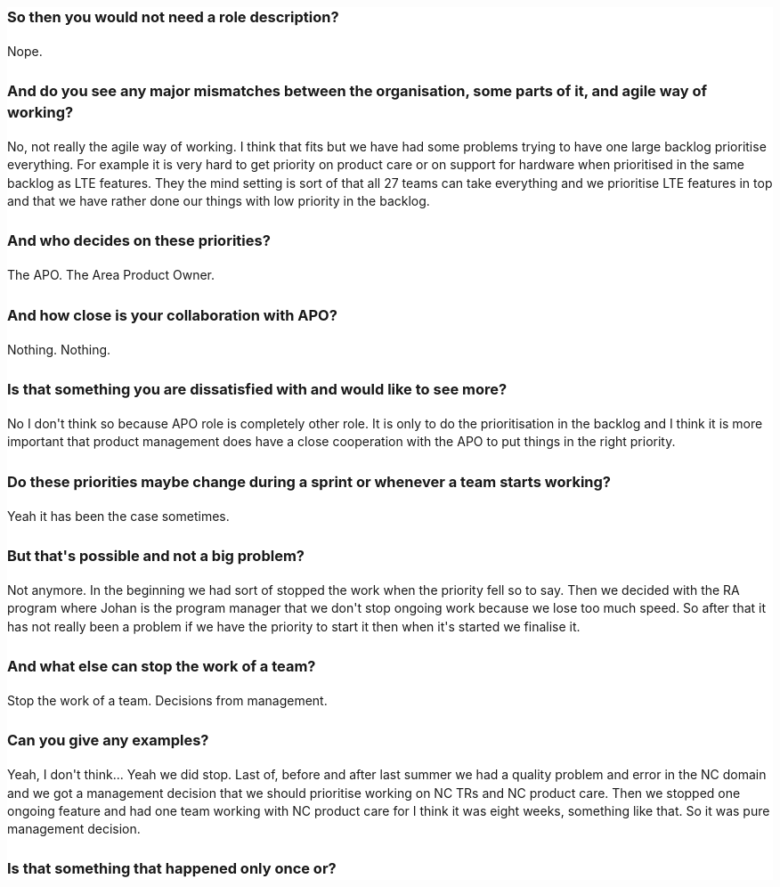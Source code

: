 ### So then you would not need a role description? 

Nope. 

### And do you see any major mismatches between the organisation, some parts of it, and agile way of working?

No, not really the agile way of working. I think that fits but we have had some problems trying to have one large backlog prioritise everything. For example it is very hard to get priority on product care or on support for hardware when prioritised in the same backlog as LTE features. They the mind setting is sort of that all 27 teams can take everything and we prioritise LTE features in top and that we have rather done our things with low priority in the backlog. 

### And who decides on these priorities?

The APO. The Area Product Owner. 

### And how close is your collaboration with APO?

Nothing. Nothing.

### Is that something you are dissatisfied with and would like to see more? 

No I don't think so because APO role is completely other role. It is only to do the prioritisation in the backlog and I think it is more important that product management does have a close cooperation with the APO to put things in the right priority. 

### Do these priorities maybe change during a sprint or whenever a team starts working?

Yeah it has been the case sometimes.

### But that's possible and not a big problem?

Not anymore. In the beginning we had sort of stopped the work when the priority fell so to say. Then we decided with the RA program where Johan is the program manager that we don't stop ongoing work because we lose too much speed. So after that it has not really been a problem if we have the priority to start it then when it's started we finalise it. 

### And what else can stop the work of a team?

Stop the work of a team. Decisions from management.

### Can you give any examples?

Yeah, I don't think... Yeah we did stop. Last of, before and after last summer we had a quality problem and error in the NC domain and we got a management decision that we should prioritise working on NC TRs and NC product care. Then we stopped one ongoing feature and had one team working with NC product care for I think it was eight weeks, something like that. So it was pure management decision.

### Is that something that happened only once or?
